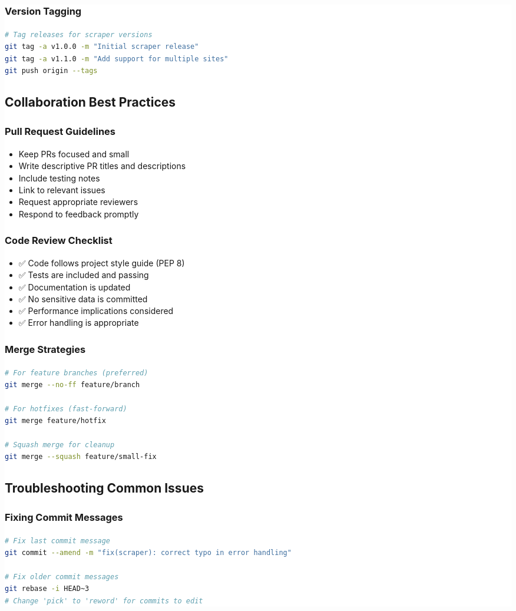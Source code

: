 ### Version Tagging

```bash
# Tag releases for scraper versions
git tag -a v1.0.0 -m "Initial scraper release"
git tag -a v1.1.0 -m "Add support for multiple sites"
git push origin --tags
```

## Collaboration Best Practices

### Pull Request Guidelines

- Keep PRs focused and small
- Write descriptive PR titles and descriptions
- Include testing notes
- Link to relevant issues
- Request appropriate reviewers
- Respond to feedback promptly

### Code Review Checklist

- ✅ Code follows project style guide (PEP 8)
- ✅ Tests are included and passing
- ✅ Documentation is updated
- ✅ No sensitive data is committed
- ✅ Performance implications considered
- ✅ Error handling is appropriate

### Merge Strategies

```bash
# For feature branches (preferred)
git merge --no-ff feature/branch

# For hotfixes (fast-forward)
git merge feature/hotfix

# Squash merge for cleanup
git merge --squash feature/small-fix
```

## Troubleshooting Common Issues

### Fixing Commit Messages

```bash
# Fix last commit message
git commit --amend -m "fix(scraper): correct typo in error handling"

# Fix older commit messages
git rebase -i HEAD~3
# Change 'pick' to 'reword' for commits to edit
```
